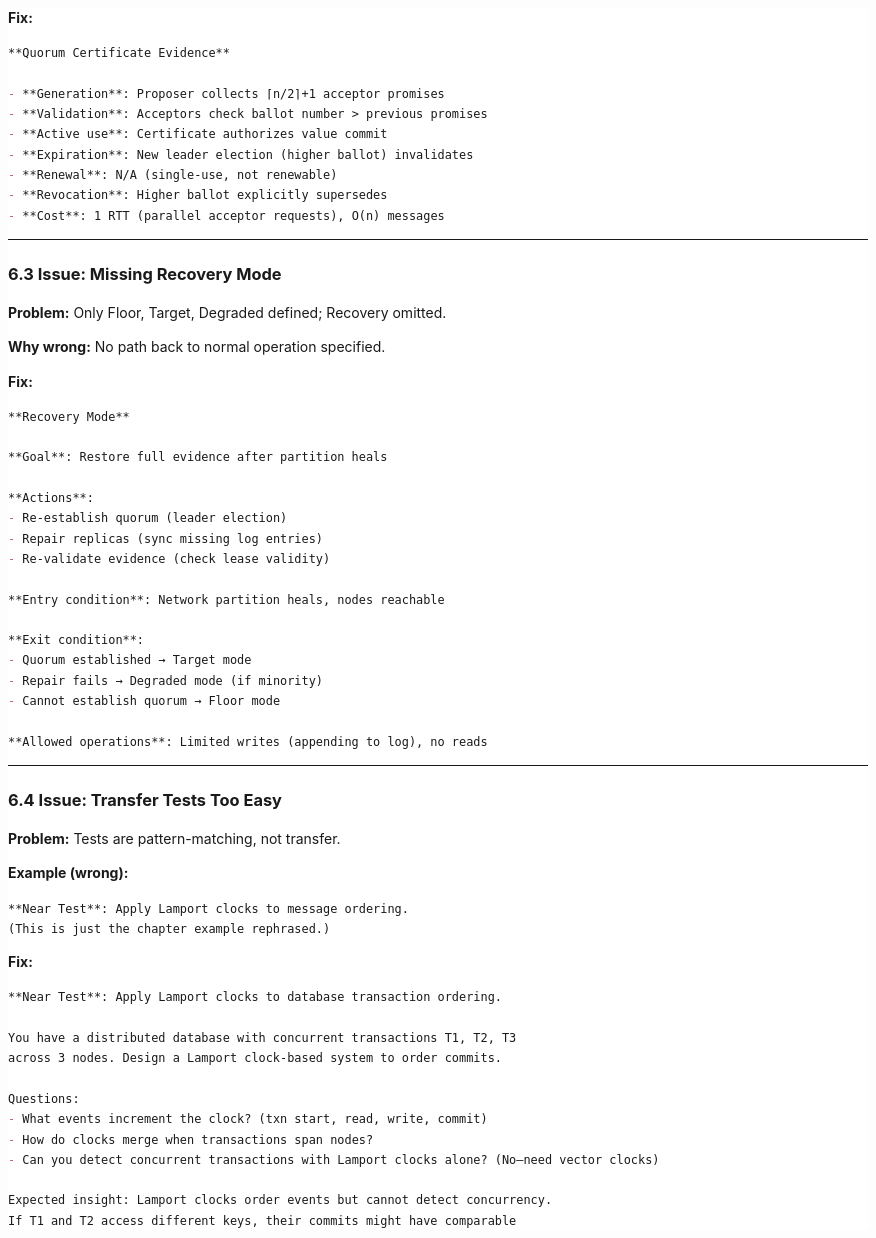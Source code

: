 **Fix:**
```markdown
**Quorum Certificate Evidence**

- **Generation**: Proposer collects ⌈n/2⌉+1 acceptor promises
- **Validation**: Acceptors check ballot number > previous promises
- **Active use**: Certificate authorizes value commit
- **Expiration**: New leader election (higher ballot) invalidates
- **Renewal**: N/A (single-use, not renewable)
- **Revocation**: Higher ballot explicitly supersedes
- **Cost**: 1 RTT (parallel acceptor requests), O(n) messages
```

---

### 6.3 Issue: Missing Recovery Mode

**Problem:** Only Floor, Target, Degraded defined; Recovery omitted.

**Why wrong:** No path back to normal operation specified.

**Fix:**
```markdown
**Recovery Mode**

**Goal**: Restore full evidence after partition heals

**Actions**:
- Re-establish quorum (leader election)
- Repair replicas (sync missing log entries)
- Re-validate evidence (check lease validity)

**Entry condition**: Network partition heals, nodes reachable

**Exit condition**:
- Quorum established → Target mode
- Repair fails → Degraded mode (if minority)
- Cannot establish quorum → Floor mode

**Allowed operations**: Limited writes (appending to log), no reads
```

---

### 6.4 Issue: Transfer Tests Too Easy

**Problem:** Tests are pattern-matching, not transfer.

**Example (wrong):**
```markdown
**Near Test**: Apply Lamport clocks to message ordering.
(This is just the chapter example rephrased.)
```

**Fix:**
```markdown
**Near Test**: Apply Lamport clocks to database transaction ordering.

You have a distributed database with concurrent transactions T1, T2, T3
across 3 nodes. Design a Lamport clock-based system to order commits.

Questions:
- What events increment the clock? (txn start, read, write, commit)
- How do clocks merge when transactions span nodes?
- Can you detect concurrent transactions with Lamport clocks alone? (No—need vector clocks)

Expected insight: Lamport clocks order events but cannot detect concurrency.
If T1 and T2 access different keys, their commits might have comparable
```